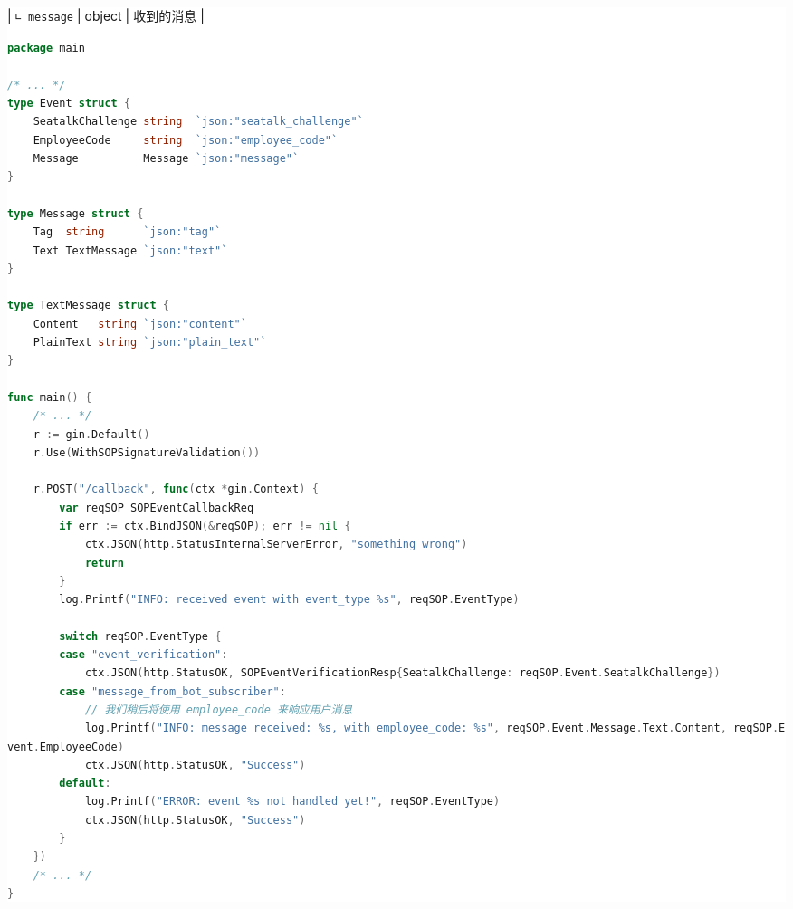 | `∟ message` | object | 收到的消息 |

```go
package main

/* ... */
type Event struct {
	SeatalkChallenge string  `json:"seatalk_challenge"`
	EmployeeCode     string  `json:"employee_code"`
	Message          Message `json:"message"`
}

type Message struct {
	Tag  string      `json:"tag"`
	Text TextMessage `json:"text"`
}

type TextMessage struct {
	Content   string `json:"content"`
	PlainText string `json:"plain_text"`
}

func main() {
	/* ... */
	r := gin.Default()
	r.Use(WithSOPSignatureValidation())

	r.POST("/callback", func(ctx *gin.Context) {
		var reqSOP SOPEventCallbackReq
		if err := ctx.BindJSON(&reqSOP); err != nil {
			ctx.JSON(http.StatusInternalServerError, "something wrong")
			return
		}
		log.Printf("INFO: received event with event_type %s", reqSOP.EventType)

		switch reqSOP.EventType {
		case "event_verification":
			ctx.JSON(http.StatusOK, SOPEventVerificationResp{SeatalkChallenge: reqSOP.Event.SeatalkChallenge})
		case "message_from_bot_subscriber":
			// 我们稍后将使用 employee_code 来响应用户消息
			log.Printf("INFO: message received: %s, with employee_code: %s", reqSOP.Event.Message.Text.Content, reqSOP.Event.EmployeeCode)
			ctx.JSON(http.StatusOK, "Success")
		default:
			log.Printf("ERROR: event %s not handled yet!", reqSOP.EventType)
			ctx.JSON(http.StatusOK, "Success")
		}
	})
	/* ... */
}
```
